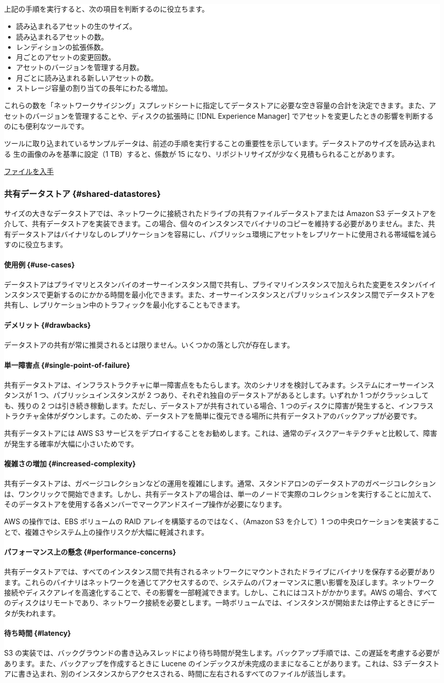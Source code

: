 上記の手順を実行すると、次の項目を判断するのに役立ちます。

* 読み込まれるアセットの生のサイズ。
* 読み込まれるアセットの数。
* レンディションの拡張係数。
* 月ごとのアセットの変更回数。
* アセットのバージョンを管理する月数。
* 月ごとに読み込まれる新しいアセットの数。
* ストレージ容量の割り当ての長年にわたる増加。

これらの数を「ネットワークサイジング」スプレッドシートに指定してデータストアに必要な空き容量の合計を決定できます。また、アセットのバージョンを管理することや、ディスクの拡張時に [!DNL Experience Manager] でアセットを変更したときの影響を判断するのにも便利なツールです。

ツールに取り込まれているサンプルデータは、前述の手順を実行することの重要性を示しています。データストアのサイズを読み込まれる 生の画像のみを基準に設定（1 TB）すると、係数が 15 になり、リポジトリサイズが少なく見積もられることがあります。

[ファイルを入手](assets/disk_sizing_tool.xlsx)

### 共有データストア {#shared-datastores}

サイズの大きなデータストアでは、ネットワークに接続されたドライブの共有ファイルデータストアまたは Amazon S3 データストアを介して、共有データストアを実装できます。この場合、個々のインスタンスでバイナリのコピーを維持する必要がありません。また、共有データストアはバイナリなしのレプリケーションを容易にし、パブリッシュ環境にアセットをレプリケートに使用される帯域幅を減らすのに役立ちます。

#### 使用例 {#use-cases}

データストアはプライマリとスタンバイのオーサーインスタンス間で共有し、プライマリインスタンスで加えられた変更をスタンバイインスタンスで更新するのにかかる時間を最小化できます。また、オーサーインスタンスとパブリッシュインスタンス間でデータストアを共有し、レプリケーション中のトラフィックを最小化することもできます。

#### デメリット {#drawbacks}

データストアの共有が常に推奨されるとは限りません。いくつかの落とし穴が存在します。

#### 単一障害点 {#single-point-of-failure}

共有データストアは、インフラストラクチャに単一障害点をもたらします。次のシナリオを検討してみます。システムにオーサーインスタンスが 1 つ、パブリッシュインスタンスが 2 つあり、それぞれ独自のデータストアがあるとします。いずれか 1 つがクラッシュしても、残りの 2 つは引き続き稼動します。ただし、データストアが共有されている場合、1 つのディスクに障害が発生すると、インフラストラクチャ全体がダウンします。このため、データストアを簡単に復元できる場所に共有データストアのバックアップが必要です。

共有データストアには AWS S3 サービスをデプロイすることをお勧めします。これは、通常のディスクアーキテクチャと比較して、障害が発生する確率が大幅に小さいためです。

#### 複雑さの増加 {#increased-complexity}

共有データストアは、ガベージコレクションなどの運用を複雑にします。通常、スタンドアロンのデータストアのガベージコレクションは、ワンクリックで開始できます。しかし、共有データストアの場合は、単一のノードで実際のコレクションを実行することに加えて、そのデータストアを使用する各メンバーでマークアンドスイープ操作が必要になります。

AWS の操作では、EBS ボリュームの RAID アレイを構築するのではなく、（Amazon S3 を介して）1 つの中央ロケーションを実装することで、複雑さやシステム上の操作リスクが大幅に軽減されます。

#### パフォーマンス上の懸念 {#performance-concerns}

共有データストアでは、すべてのインスタンス間で共有されるネットワークにマウントされたドライブにバイナリを保存する必要があります。これらのバイナリはネットワークを通じてアクセスするので、システムのパフォーマンスに悪い影響を及ぼします。ネットワーク接続やディスクアレイを高速化することで、その影響を一部軽減できます。しかし、これにはコストがかかります。AWS の場合、すべてのディスクはリモートであり、ネットワーク接続を必要とします。一時ボリュームでは、インスタンスが開始または停止するときにデータが失われます。

#### 待ち時間 {#latency}

S3 の実装では、バックグラウンドの書き込みスレッドにより待ち時間が発生します。バックアップ手順では、この遅延を考慮する必要があります。また、バックアップを作成するときに Lucene のインデックスが未完成のままになることがあります。これは、S3 データストアに書き込まれ、別のインスタンスからアクセスされる、時間に左右されるすべてのファイルが該当します。
